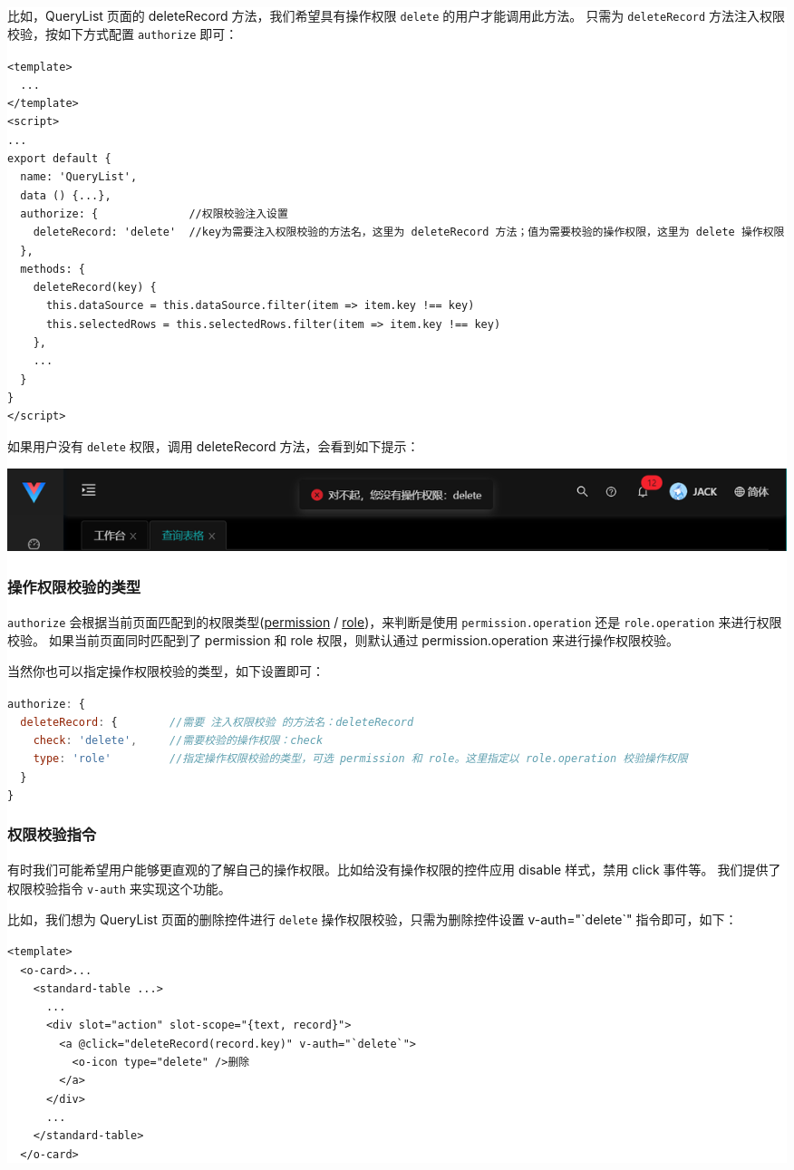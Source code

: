 比如，QueryList 页面的 deleteRecord 方法，我们希望具有操作权限 `delete` 的用户才能调用此方法。
只需为 `deleteRecord` 方法注入权限校验，按如下方式配置 `authorize` 即可：
```vue {9-11,13}
<template>
  ...
</template>
<script>
...
export default {
  name: 'QueryList',
  data () {...},
  authorize: {              //权限校验注入设置
    deleteRecord: 'delete'  //key为需要注入权限校验的方法名，这里为 deleteRecord 方法；值为需要校验的操作权限，这里为 delete 操作权限
  },
  methods: {
    deleteRecord(key) {
      this.dataSource = this.dataSource.filter(item => item.key !== key)
      this.selectedRows = this.selectedRows.filter(item => item.key !== key)
    },
    ...
  }
}
</script>
```
如果用户没有 `delete` 权限，调用 deleteRecord 方法，会看到如下提示：  

![无此权限](../assets/permission.png)
### 操作权限校验的类型
`authorize` 会根据当前页面匹配到的权限类型([permission](#权限) / [role](#角色))，来判断是使用 `permission.operation` 还是 `role.operation` 来进行权限校验。
如果当前页面同时匹配到了 permission 和 role 权限，则默认通过 permission.operation 来进行操作权限校验。  

当然你也可以指定操作权限校验的类型，如下设置即可：
```js {2-5}
authorize: {             
  deleteRecord: {        //需要 注入权限校验 的方法名：deleteRecord
    check: 'delete',     //需要校验的操作权限：check
    type: 'role'         //指定操作权限校验的类型，可选 permission 和 role。这里指定以 role.operation 校验操作权限
  }
}
```
### 权限校验指令
有时我们可能希望用户能够更直观的了解自己的操作权限。比如给没有操作权限的控件应用 disable 样式，禁用 click 事件等。
我们提供了权限校验指令 `v-auth` 来实现这个功能。  

比如，我们想为 QueryList 页面的删除控件进行 `delete` 操作权限校验，只需为删除控件设置 v-auth="\`delete\`" 指令即可，如下：
```vue {6}
<template>
  <o-card>...
    <standard-table ...>
      ...
      <div slot="action" slot-scope="{text, record}">
        <a @click="deleteRecord(record.key)" v-auth="`delete`">
          <o-icon type="delete" />删除
        </a>
      </div>
      ...
    </standard-table>
  </o-card>
```